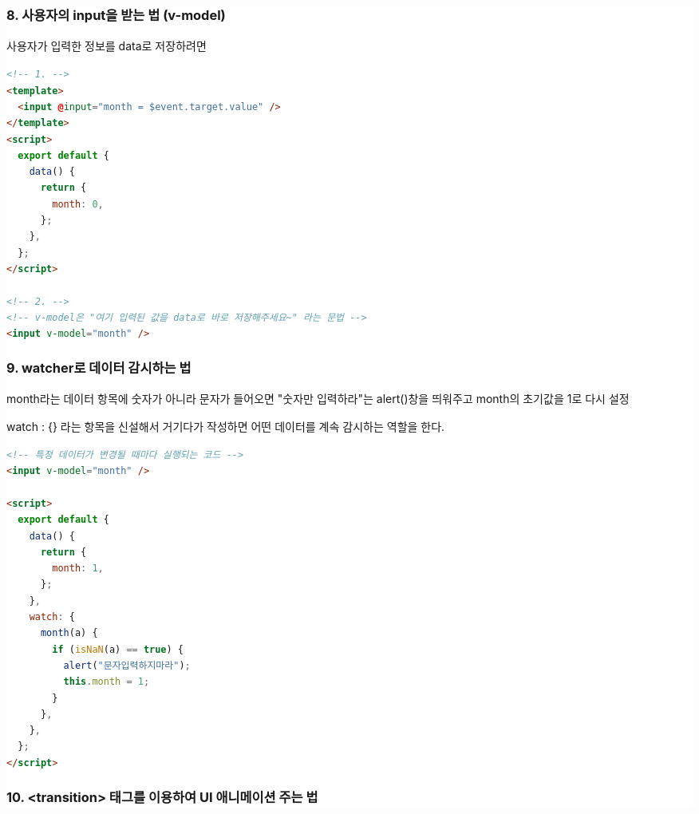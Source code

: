 ### 8. 사용자의 input을 받는 법 (v-model)

사용자가 입력한 정보를 data로 저장하려면

```html
<!-- 1. -->
<template>
  <input @input="month = $event.target.value" />
</template>
<script>
  export default {
    data() {
      return {
        month: 0,
      };
    },
  };
</script>

<!-- 2. -->
<!-- v-model은 "여기 입력된 값을 data로 바로 저장해주세요~" 라는 문법 -->
<input v-model="month" />
```

### 9. watcher로 데이터 감시하는 법

month라는 데이터 항목에 숫자가 아니라 문자가 들어오면 "숫자만 입력하라"는 alert()창을 띄워주고 month의 초기값을 1로 다시 설정

watch : {} 라는 항목을 신설해서 거기다가 작성하면 어떤 데이터를 계속 감시하는 역할을 한다.

```html
<!-- 특정 데이터가 변경될 때마다 실행되는 코드 -->
<input v-model="month" />

<script>
  export default {
    data() {
      return {
        month: 1,
      };
    },
    watch: {
      month(a) {
        if (isNaN(a) == true) {
          alert("문자입력하지마라");
          this.month = 1;
        }
      },
    },
  };
</script>
```

### 10. \<transition> 태그를 이용하여 UI 애니메이션 주는 법
